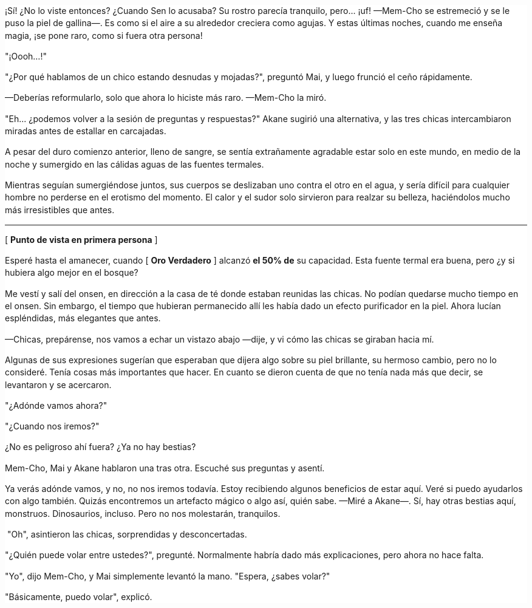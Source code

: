 ¡Sí! ¿No lo viste entonces? ¿Cuando Sen lo acusaba? Su rostro parecía tranquilo, pero... ¡uf! —Mem-Cho se estremeció y se le puso la piel de gallina—. Es como si el aire a su alrededor creciera como agujas. Y estas últimas noches, cuando me enseña magia, ¡se pone raro, como si fuera otra persona!

"¡Oooh…!"

"¿Por qué hablamos de un chico estando desnudas y mojadas?", preguntó Mai, y luego frunció el ceño rápidamente.

—Deberías reformularlo, solo que ahora lo hiciste más raro. —Mem-Cho la miró.

"Eh... ¿podemos volver a la sesión de preguntas y respuestas?" Akane sugirió una alternativa, y las tres chicas intercambiaron miradas antes de estallar en carcajadas.

A pesar del duro comienzo anterior, lleno de sangre, se sentía extrañamente agradable estar solo en este mundo, en medio de la noche y sumergido en las cálidas aguas de las fuentes termales.

Mientras seguían sumergiéndose juntos, sus cuerpos se deslizaban uno contra el otro en el agua, y sería difícil para cualquier hombre no perderse en el erotismo del momento. El calor y el sudor solo sirvieron para realzar su belleza, haciéndolos mucho más irresistibles que antes.

* * *

[ **Punto de vista en primera persona** ]

Esperé hasta el amanecer, cuando [ **Oro Verdadero** ] alcanzó **el 50% de** su capacidad. Esta fuente termal era buena, pero ¿y si hubiera algo mejor en el bosque?

Me vestí y salí del onsen, en dirección a la casa de té donde estaban reunidas las chicas. No podían quedarse mucho tiempo en el onsen. Sin embargo, el tiempo que hubieran permanecido allí les había dado un efecto purificador en la piel. Ahora lucían espléndidas, más elegantes que antes.

—Chicas, prepárense, nos vamos a echar un vistazo abajo —dije, y vi cómo las chicas se giraban hacia mí.

Algunas de sus expresiones sugerían que esperaban que dijera algo sobre su piel brillante, su hermoso cambio, pero no lo consideré. Tenía cosas más importantes que hacer. En cuanto se dieron cuenta de que no tenía nada más que decir, se levantaron y se acercaron.

"¿Adónde vamos ahora?"

"¿Cuando nos iremos?"

¿No es peligroso ahí fuera? ¿Ya no hay bestias?

Mem-Cho, Mai y Akane hablaron una tras otra. Escuché sus preguntas y asentí.

Ya verás adónde vamos, y no, no nos iremos todavía. Estoy recibiendo algunos beneficios de estar aquí. Veré si puedo ayudarlos con algo también. Quizás encontremos un artefacto mágico o algo así, quién sabe. —Miré a Akane—. Sí, hay otras bestias aquí, monstruos. Dinosaurios, incluso. Pero no nos molestarán, tranquilos.

 "Oh", asintieron las chicas, sorprendidas y desconcertadas.

"¿Quién puede volar entre ustedes?", pregunté. Normalmente habría dado más explicaciones, pero ahora no hace falta.

"Yo", dijo Mem-Cho, y Mai simplemente levantó la mano. "Espera, ¿sabes volar?"

"Básicamente, puedo volar", explicó.
